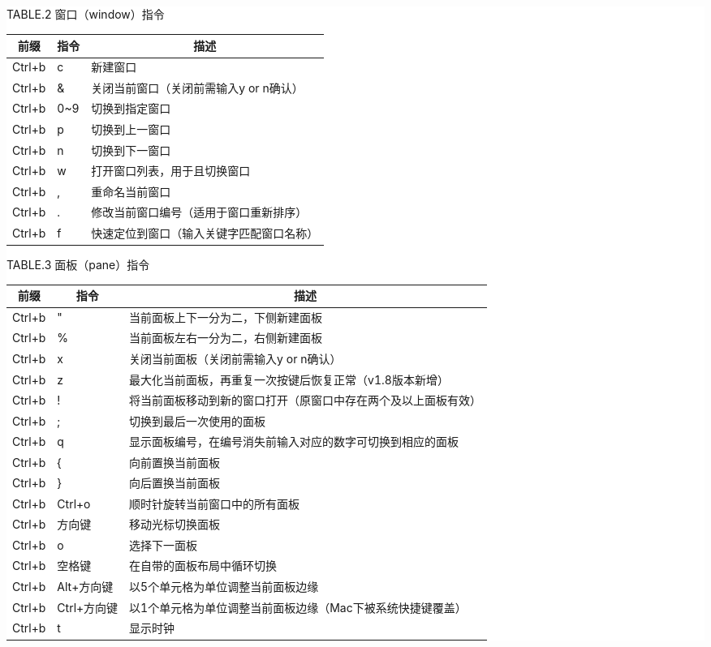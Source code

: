 
TABLE.2 窗口（window）指令

| 前缀 | 指令 | 描述 |
|--------|-----|------------------------------------------|
| Ctrl+b | c | 新建窗口 |
| Ctrl+b | & | 关闭当前窗口（关闭前需输入y or n确认） |
| Ctrl+b | 0~9 | 切换到指定窗口 |
| Ctrl+b | p | 切换到上一窗口 |
| Ctrl+b | n | 切换到下一窗口 |
| Ctrl+b | w | 打开窗口列表，用于且切换窗口 |
| Ctrl+b | , | 重命名当前窗口 |
| Ctrl+b | . | 修改当前窗口编号（适用于窗口重新排序） |
| Ctrl+b | f | 快速定位到窗口（输入关键字匹配窗口名称） |


TABLE.3 面板（pane）指令

| 前缀 | 指令 | 描述 |
|--------|-------------|----------------------------------------------------------------|
| Ctrl+b | " | 当前面板上下一分为二，下侧新建面板 |
| Ctrl+b | % | 当前面板左右一分为二，右侧新建面板 |
| Ctrl+b | x | 关闭当前面板（关闭前需输入y or n确认） |
| Ctrl+b | z | 最大化当前面板，再重复一次按键后恢复正常（v1.8版本新增） |
| Ctrl+b | ! | 将当前面板移动到新的窗口打开（原窗口中存在两个及以上面板有效） |
| Ctrl+b | ; | 切换到最后一次使用的面板 |
| Ctrl+b | q | 显示面板编号，在编号消失前输入对应的数字可切换到相应的面板 |
| Ctrl+b | { | 向前置换当前面板 |
| Ctrl+b | } | 向后置换当前面板 |
| Ctrl+b | Ctrl+o | 顺时针旋转当前窗口中的所有面板 |
| Ctrl+b | 方向键 | 移动光标切换面板 |
| Ctrl+b | o | 选择下一面板 |
| Ctrl+b | 空格键 | 在自带的面板布局中循环切换 |
| Ctrl+b | Alt+方向键 | 以5个单元格为单位调整当前面板边缘 |
| Ctrl+b | Ctrl+方向键 | 以1个单元格为单位调整当前面板边缘（Mac下被系统快捷键覆盖） |
| Ctrl+b | t | 显示时钟 |
